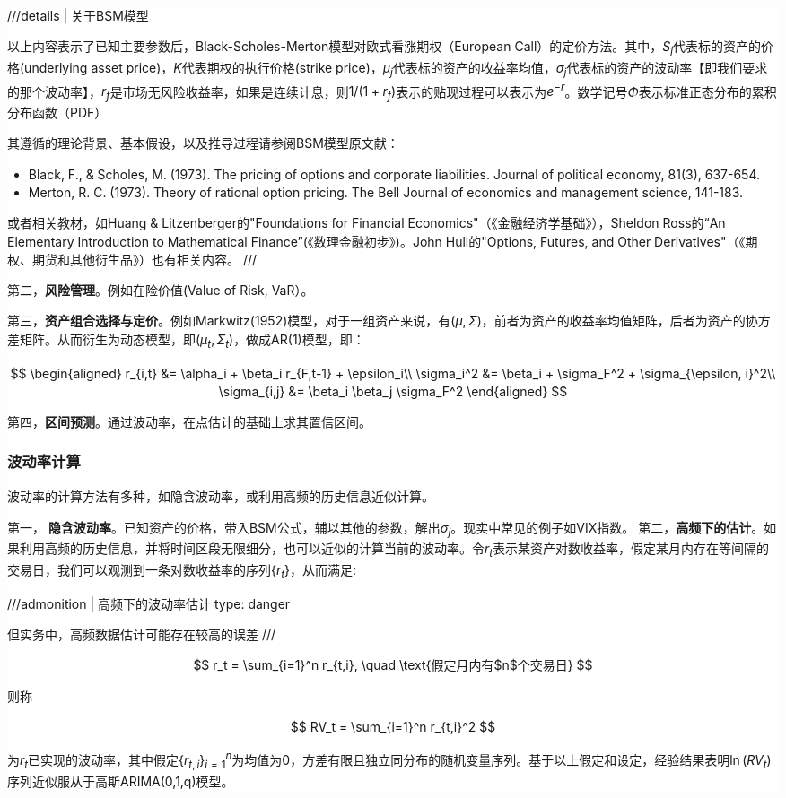 ///details | 关于BSM模型

以上内容表示了已知主要参数后，Black-Scholes-Merton模型对欧式看涨期权（European Call）的定价方法。其中，$S_j$代表标的资产的价格(underlying asset price)，$K$代表期权的执行价格(strike price)，$\mu_j$代表标的资产的收益率均值，$\sigma_j$代表标的资产的波动率【即我们要求的那个波动率】，$r_f$是市场无风险收益率，如果是连续计息，则$1/(1+r_f)$表示的贴现过程可以表示为$e^{-r}$。数学记号$\Phi$表示标准正态分布的累积分布函数（PDF）

其遵循的理论背景、基本假设，以及推导过程请参阅BSM模型原文献：

- Black, F., & Scholes, M. (1973). The pricing of options and corporate liabilities. Journal of political economy, 81(3), 637-654.
- Merton, R. C. (1973). Theory of rational option pricing. The Bell Journal of economics and management science, 141-183.

或者相关教材，如Huang & Litzenberger的"Foundations for Financial Economics"（《金融经济学基础》），Sheldon Ross的“An Elementary Introduction to Mathematical Finance”(《数理金融初步》)。John Hull的"Options, Futures, and Other Derivatives"（《期权、期货和其他衍生品》）也有相关内容。
///

第二，**风险管理**。例如在险价值(Value of Risk, VaR）。

第三，**资产组合选择与定价**。例如Markwitz(1952)模型，对于一组资产来说，有$(\mu,\Sigma)$，前者为资产的收益率均值矩阵，后者为资产的协方差矩阵。从而衍生为动态模型，即$(\mu_t, \Sigma_t)$，做成AR(1)模型，即：

$$
\begin{aligned}
   r_{i,t} &= \alpha_i + \beta_i r_{F,t-1} + \epsilon_i\\
   \sigma_i^2 &= \beta_i + \sigma_F^2 + \sigma_{\epsilon, i}^2\\
   \sigma_{i,j} &= \beta_i \beta_j \sigma_F^2
   \end{aligned}
$$

第四，**区间预测**。通过波动率，在点估计的基础上求其置信区间。

### 波动率计算

波动率的计算方法有多种，如隐含波动率，或利用高频的历史信息近似计算。

第一， **隐含波动率**。已知资产的价格，带入BSM公式，辅以其他的参数，解出$\sigma_j$。现实中常见的例子如VIX指数。
第二，**高频下的估计**。如果利用高频的历史信息，并将时间区段无限细分，也可以近似的计算当前的波动率。令$r_t$表示某资产对数收益率，假定某月内存在等间隔的交易日，我们可以观测到一条对数收益率的序列$\{r_t\}$，从而满足:

///admonition | 高频下的波动率估计
      type: danger

但实务中，高频数据估计可能存在较高的误差
///

$$
r_t = \sum_{i=1}^n r_{t,i}, \quad \text{假定月内有$n$个交易日}
$$

则称

$$
RV_t = \sum_{i=1}^n r_{t,i}^2
$$

为$r_t$已实现的波动率，其中假定$\{r_{t,i}\}_{i=1}^n$为均值为0，方差有限且独立同分布的随机变量序列。基于以上假定和设定，经验结果表明$\ln(RV_t)$序列近似服从于高斯ARIMA(0,1,q)模型。
